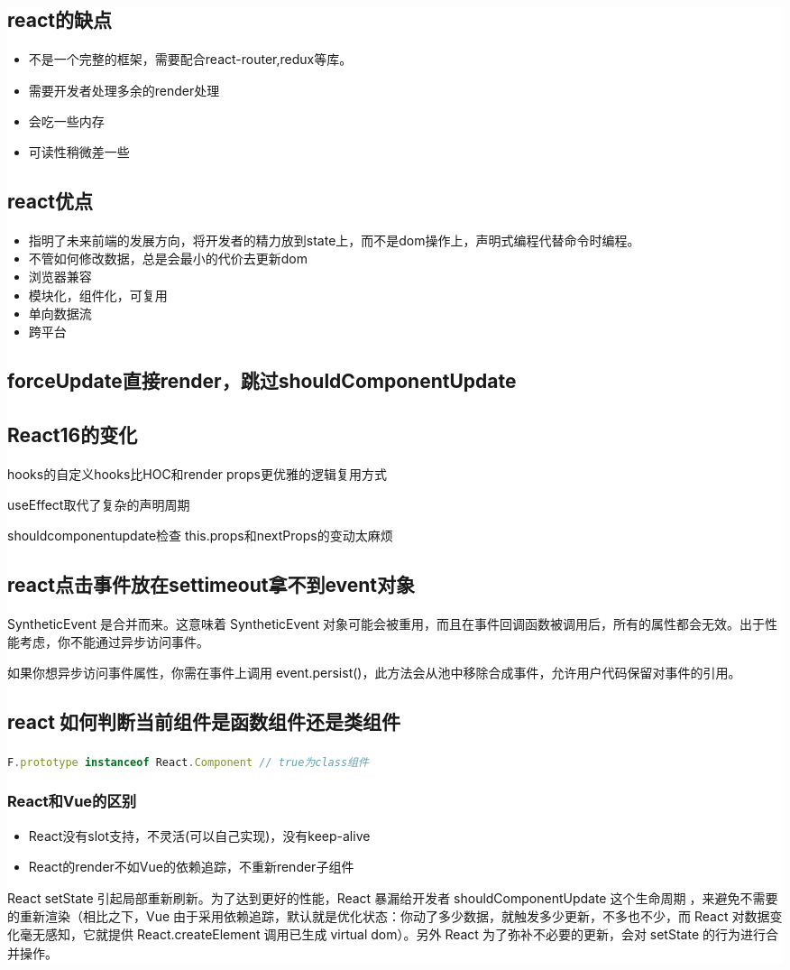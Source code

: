 



## react的缺点
- 不是一个完整的框架，需要配合react-router,redux等库。

- 需要开发者处理多余的render处理

- 会吃一些内存

- 可读性稍微差一些


## react优点
- 指明了未来前端的发展方向，将开发者的精力放到state上，而不是dom操作上，声明式编程代替命令时编程。
- 不管如何修改数据，总是会最小的代价去更新dom
- 浏览器兼容
- 模块化，组件化，可复用
- 单向数据流
- 跨平台


## forceUpdate直接render，跳过shouldComponentUpdate




## React16的变化

hooks的自定义hooks比HOC和render props更优雅的逻辑复用方式

useEffect取代了复杂的声明周期

shouldcomponentupdate检查 this.props和nextProps的变动太麻烦

## react点击事件放在settimeout拿不到event对象

SyntheticEvent 是合并而来。这意味着 SyntheticEvent 对象可能会被重用，而且在事件回调函数被调用后，所有的属性都会无效。出于性能考虑，你不能通过异步访问事件。

如果你想异步访问事件属性，你需在事件上调用 event.persist()，此方法会从池中移除合成事件，允许用户代码保留对事件的引用。



## react 如何判断当前组件是函数组件还是类组件
```js
F.prototype instanceof React.Component // true为class组件

```

### React和Vue的区别
- React没有slot支持，不灵活(可以自己实现)，没有keep-alive

- React的render不如Vue的依赖追踪，不重新render子组件

React setState 引起局部重新刷新。为了达到更好的性能，React 暴漏给开发者 shouldComponentUpdate 这个生命周期 ，来避免不需要的重新渲染（相比之下，Vue 由于采用依赖追踪，默认就是优化状态：你动了多少数据，就触发多少更新，不多也不少，而 React 对数据变化毫无感知，它就提供 React.createElement 调用已生成 virtual dom）。另外 React 为了弥补不必要的更新，会对 setState 的行为进行合并操作。
